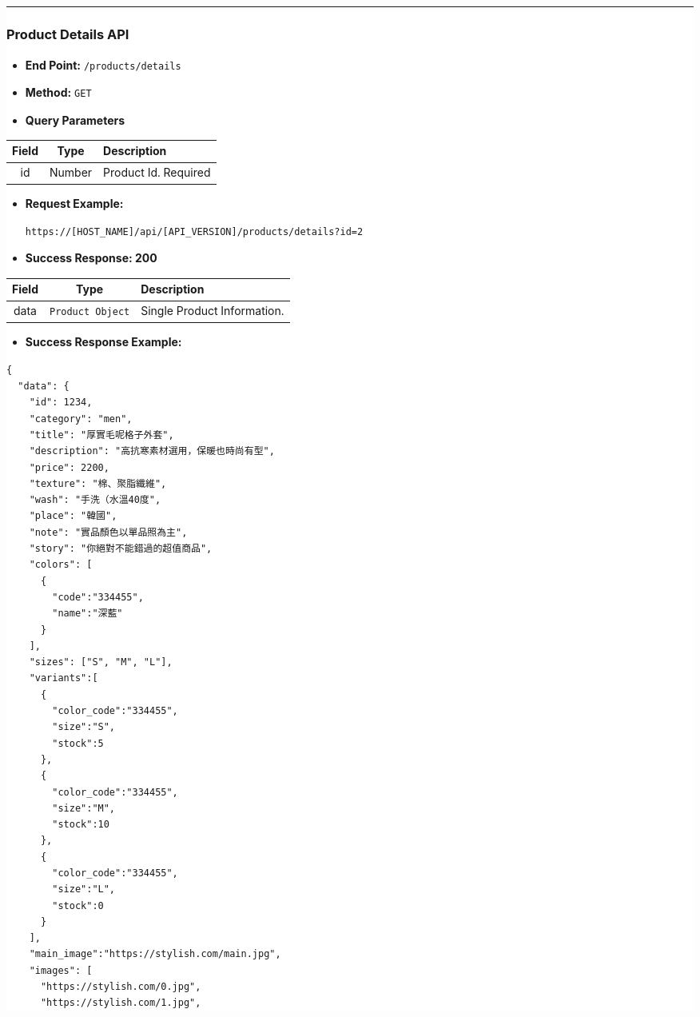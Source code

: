 ----

### Product Details API

* **End Point:** `/products/details`

* **Method:** `GET`

* **Query Parameters**

| Field | Type | Description |
| :---: | :---: | :--- |
| id | Number | Product Id. Required |

* **Request Example:**

  `https://[HOST_NAME]/api/[API_VERSION]/products/details?id=2`

* **Success Response: 200**

| Field | Type | Description |
| :---: | :---: | :--- |
| data | `Product Object` | Single Product Information. |

* **Success Response Example:**

```
{
  "data": {
    "id": 1234,
    "category": "men",
    "title": "厚實毛呢格子外套",
    "description": "高抗寒素材選用，保暖也時尚有型",
    "price": 2200,
    "texture": "棉、聚脂纖維",
    "wash": "手洗（水溫40度",
    "place": "韓國",
    "note": "實品顏色以單品照為主",
    "story": "你絕對不能錯過的超值商品",
    "colors": [
      {
        "code":"334455",
        "name":"深藍"
      }
    ],
    "sizes": ["S", "M", "L"],
    "variants":[
      {
        "color_code":"334455",
        "size":"S",
        "stock":5
      },
      {
        "color_code":"334455",
        "size":"M",
        "stock":10
      },
      {
        "color_code":"334455",
        "size":"L",
        "stock":0
      }
    ],
    "main_image":"https://stylish.com/main.jpg",
    "images": [
      "https://stylish.com/0.jpg",
      "https://stylish.com/1.jpg",
```